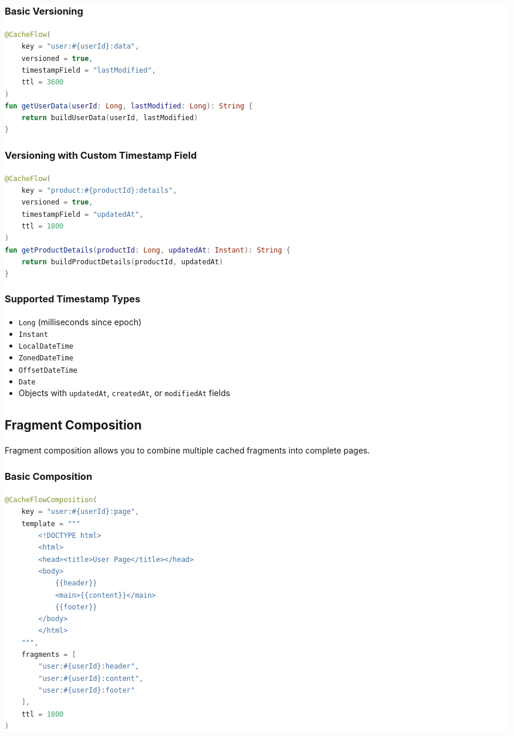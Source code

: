 ### Basic Versioning

```kotlin
@CacheFlow(
    key = "user:#{userId}:data",
    versioned = true,
    timestampField = "lastModified",
    ttl = 3600
)
fun getUserData(userId: Long, lastModified: Long): String {
    return buildUserData(userId, lastModified)
}
```

### Versioning with Custom Timestamp Field

```kotlin
@CacheFlow(
    key = "product:#{productId}:details",
    versioned = true,
    timestampField = "updatedAt",
    ttl = 1800
)
fun getProductDetails(productId: Long, updatedAt: Instant): String {
    return buildProductDetails(productId, updatedAt)
}
```

### Supported Timestamp Types

- `Long` (milliseconds since epoch)
- `Instant`
- `LocalDateTime`
- `ZonedDateTime`
- `OffsetDateTime`
- `Date`
- Objects with `updatedAt`, `createdAt`, or `modifiedAt` fields

## Fragment Composition

Fragment composition allows you to combine multiple cached fragments into complete pages.

### Basic Composition

```kotlin
@CacheFlowComposition(
    key = "user:#{userId}:page",
    template = """
        <!DOCTYPE html>
        <html>
        <head><title>User Page</title></head>
        <body>
            {{header}}
            <main>{{content}}</main>
            {{footer}}
        </body>
        </html>
    """,
    fragments = [
        "user:#{userId}:header",
        "user:#{userId}:content",
        "user:#{userId}:footer"
    ],
    ttl = 1800
)
```